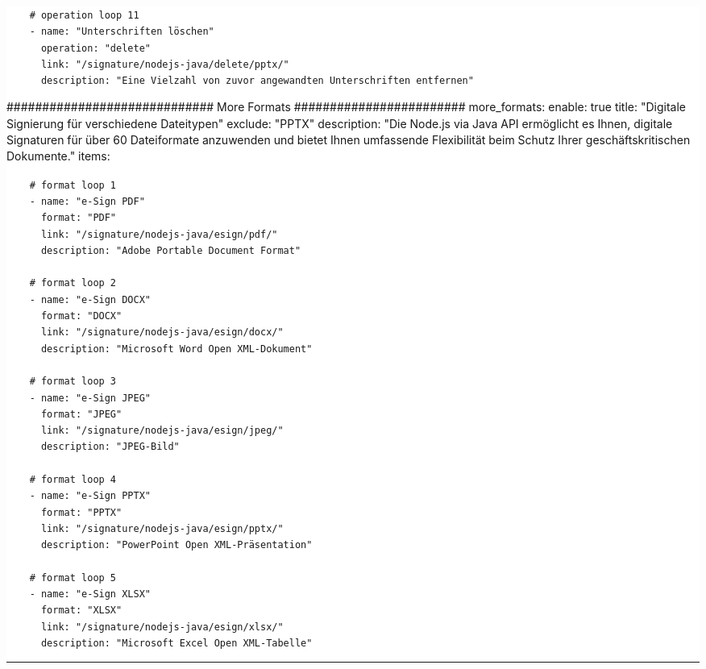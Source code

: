         # operation loop 11
        - name: "Unterschriften löschen"
          operation: "delete"
          link: "/signature/nodejs-java/delete/pptx/"
          description: "Eine Vielzahl von zuvor angewandten Unterschriften entfernen"
          
############################# More Formats ########################
more_formats:
    enable: true
    title: "Digitale Signierung für verschiedene Dateitypen"
    exclude: "PPTX"
    description: "Die Node.js via Java API ermöglicht es Ihnen, digitale Signaturen für über 60 Dateiformate anzuwenden und bietet Ihnen umfassende Flexibilität beim Schutz Ihrer geschäftskritischen Dokumente."
    items: 
          
        # format loop 1
        - name: "e-Sign PDF"
          format: "PDF"
          link: "/signature/nodejs-java/esign/pdf/"
          description: "Adobe Portable Document Format"
          
        # format loop 2
        - name: "e-Sign DOCX"
          format: "DOCX"
          link: "/signature/nodejs-java/esign/docx/"
          description: "Microsoft Word Open XML-Dokument"
          
        # format loop 3
        - name: "e-Sign JPEG"
          format: "JPEG"
          link: "/signature/nodejs-java/esign/jpeg/"
          description: "JPEG-Bild"
          
        # format loop 4
        - name: "e-Sign PPTX"
          format: "PPTX"
          link: "/signature/nodejs-java/esign/pptx/"
          description: "PowerPoint Open XML-Präsentation"
          
        # format loop 5
        - name: "e-Sign XLSX"
          format: "XLSX"
          link: "/signature/nodejs-java/esign/xlsx/"
          description: "Microsoft Excel Open XML-Tabelle"


          

---